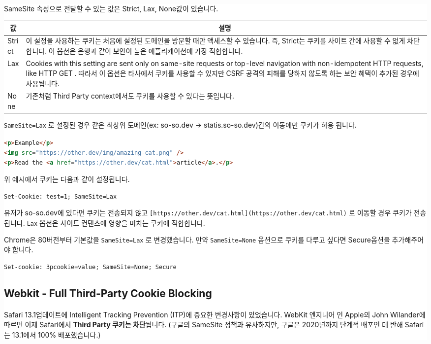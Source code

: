 SameSite 속성으로 전달할 수 있는 값은 Strict, Lax, None값이 있습니다.

|값|설명|
|------|---|
|Strict|이 설정을 사용하는 쿠키는 처음에 설정된 도메인을 방문할 때만 액세스할 수 있습니다. 즉, Strict는 쿠키를 사이트 간에 사용할 수 없게 차단합니다. 이 옵션은 은행과 같이 보안이 높은 애플리케이션에 가장 적합합니다.|
|Lax|Cookies with this setting are sent only on same-site requests or top-level navigation with non-idempotent HTTP requests, like HTTP GET . 따라서 이 옵션은 타사에서 쿠키를 사용할 수 있지만 CSRF 공격의 피해를 당하지 않도록 하는 보안 혜택이 추가된 경우에 사용됩니다.|
|None|기존처럼 Third Party context에서도 쿠키를 사용할 수 있다는 뜻입니다.|

`SameSite=Lax` 로 설정된 경우 같은 최상위 도메인(ex: so-so.dev → statis.so-so.dev)간의 이동에만 쿠키가 허용 됩니다.

```html
<p>Example</p>
<img src="https://other.dev/img/amazing-cat.png" />
<p>Read the <a href="https://other.dev/cat.html">article</a>.</p>
```

위 예시에서 쿠키는 다음과 같이 설정됩니다.

```
Set-Cookie: test=1; SameSite=Lax
```

유저가 so-so.dev에 있다면 쿠키는 전송되지 않고 `[https://other.dev/cat.html](https://other.dev/cat.html)` 로 이동할 경우 쿠키가 전송됩니다. `Lax` 옵션은 사이트 컨텐츠에 영향을 미치는 쿠키에 적합합니다.

Chrome은 80버전부터 기본값을 `SameSite=Lax` 로 변경했습니다. 만약 `SameSite=None` 옵션으로 쿠키를 다루고 싶다면 Secure옵션을 추가해주어야 합니다.

```
Set-cookie: 3pcookie=value; SameSite=None; Secure
```

## Webkit - Full Third-Party Cookie Blocking

Safari 13.1업데이트에 Intelligent Tracking Prevention (ITP)에 중요한 변경사항이 있었습니다. WebKit 엔지니어 인 Apple의 John Wilander에 따르면 이제 Safari에서 **Third Party 쿠키는 차단**됩니다.  (구글의 SameSite 정책과 유사하지만, 구글은 2020년까지 단계적 배포인 데 반해 Safari는 13.1에서 100% 배포했습니다.)

<a href="https://twitter.com/johnwilander/status/1242513313507860480?ref_src=twsrc^tfw|twcamp^tweetembed|twterm^1242513313507860480&ref_url=https%3A%2F%2Fwww.theverge.com%2F2020%2F3%2F24%2F21192830%2Fapple-safari-intelligent-tracking-privacy-full-third-party-cookie-blocking">